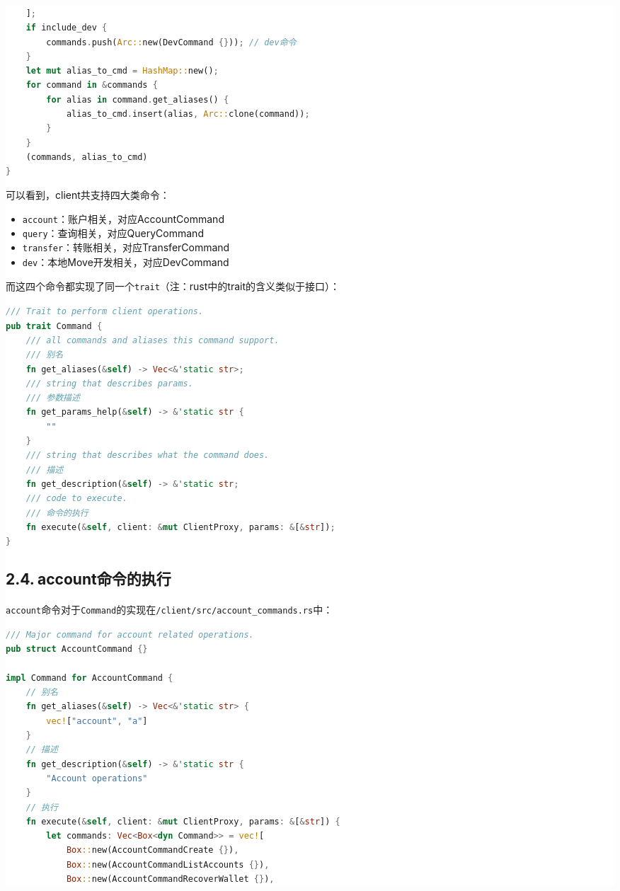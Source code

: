 ```rust
    ];
    if include_dev {
        commands.push(Arc::new(DevCommand {})); // dev命令
    }
    let mut alias_to_cmd = HashMap::new();
    for command in &commands {
        for alias in command.get_aliases() {
            alias_to_cmd.insert(alias, Arc::clone(command));
        }
    }
    (commands, alias_to_cmd)
}
```

可以看到，client共支持四大类命令：

- `account`：账户相关，对应AccountCommand
- `query`：查询相关，对应QueryCommand
- `transfer`：转账相关，对应TransferCommand
- `dev`：本地Move开发相关，对应DevCommand

而这四个命令都实现了同一个`trait`（注：rust中的trait的含义类似于接口）：

```rust
/// Trait to perform client operations.
pub trait Command {
    /// all commands and aliases this command support.
    /// 别名
    fn get_aliases(&self) -> Vec<&'static str>;
    /// string that describes params.
    /// 参数描述
    fn get_params_help(&self) -> &'static str {
        ""
    }
    /// string that describes what the command does.
    /// 描述
    fn get_description(&self) -> &'static str;
    /// code to execute.
    /// 命令的执行
    fn execute(&self, client: &mut ClientProxy, params: &[&str]);
}
```

## 2.4. account命令的执行

`account`命令对于`Command`的实现在`/client/src/account_commands.rs`中：

```rust
/// Major command for account related operations.
pub struct AccountCommand {}

impl Command for AccountCommand {
    // 别名
    fn get_aliases(&self) -> Vec<&'static str> {
        vec!["account", "a"]
    }
    // 描述
    fn get_description(&self) -> &'static str {
        "Account operations"
    }
    // 执行
    fn execute(&self, client: &mut ClientProxy, params: &[&str]) {
        let commands: Vec<Box<dyn Command>> = vec![
            Box::new(AccountCommandCreate {}),
            Box::new(AccountCommandListAccounts {}),
            Box::new(AccountCommandRecoverWallet {}),
```